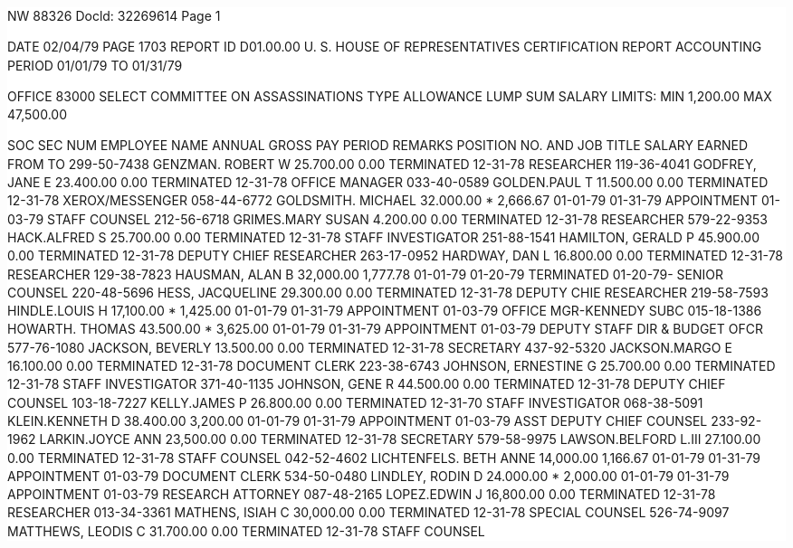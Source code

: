 NW 88326 Docld: 32269614 Page 1

DATE 02/04/79 PAGE 1703
REPORT ID D01.00.00 U. S. HOUSE OF REPRESENTATIVES
CERTIFICATION REPORT
ACCOUNTING PERIOD 01/01/79 TO 01/31/79

OFFICE 83000 SELECT COMMITTEE ON ASSASSINATIONS
TYPE ALLOWANCE LUMP SUM SALARY LIMITS: MIN 1,200.00 MAX 47,500.00

SOC SEC NUM EMPLOYEE NAME ANNUAL GROSS PAY PERIOD REMARKS
POSITION NO. AND JOB TITLE SALARY EARNED FROM TO
299-50-7438 GENZMAN. ROBERT W 25.700.00 0.00 TERMINATED 12-31-78
RESEARCHER
119-36-4041 GODFREY, JANE E 23.400.00 0.00 TERMINATED 12-31-78
OFFICE MANAGER
033-40-0589 GOLDEN.PAUL T 11.500.00 0.00 TERMINATED 12-31-78
XEROX/MESSENGER
058-44-6772 GOLDSMITH. MICHAEL 32.000.00 * 2,666.67 01-01-79 01-31-79 APPOINTMENT 01-03-79
STAFF COUNSEL
212-56-6718 GRIMES.MARY SUSAN 4.200.00 0.00 TERMINATED 12-31-78
RESEARCHER
579-22-9353 HACK.ALFRED S 25.700.00 0.00 TERMINATED 12-31-78
STAFF INVESTIGATOR
251-88-1541 HAMILTON, GERALD P 45.900.00 0.00 TERMINATED 12-31-78
DEPUTY CHIEF RESEARCHER
263-17-0952 HARDWAY, DAN L 16.800.00 0.00 TERMINATED 12-31-78
RESEARCHER
129-38-7823 HAUSMAN, ALAN B 32,000.00 1,777.78 01-01-79 01-20-79 TERMINATED 01-20-79-
SENIOR COUNSEL
220-48-5696 HESS, JACQUELINE 29.300.00 0.00 TERMINATED 12-31-78
DEPUTY CHIE RESEARCHER
219-58-7593 HINDLE.LOUIS H 17,100.00 * 1,425.00 01-01-79 01-31-79 APPOINTMENT 01-03-79
OFFICE MGR-KENNEDY SUBC
015-18-1386 HOWARTH. THOMAS 43.500.00 * 3,625.00 01-01-79 01-31-79 APPOINTMENT 01-03-79
DEPUTY STAFF DIR & BUDGET OFCR
577-76-1080 JACKSON, BEVERLY 13.500.00 0.00 TERMINATED 12-31-78
SECRETARY
437-92-5320 JACKSON.MARGO E 16.100.00 0.00 TERMINATED 12-31-78
DOCUMENT CLERK
223-38-6743 JOHNSON, ERNESTINE G 25.700.00 0.00 TERMINATED 12-31-78
STAFF INVESTIGATOR
371-40-1135 JOHNSON, GENE R 44.500.00 0.00 TERMINATED 12-31-78
DEPUTY CHIEF COUNSEL
103-18-7227 KELLY.JAMES P 26.800.00 0.00 TERMINATED 12-31-70
STAFF INVESTIGATOR
068-38-5091 KLEIN.KENNETH D 38.400.00 3,200.00 01-01-79 01-31-79 APPOINTMENT 01-03-79
ASST DEPUTY CHIEF COUNSEL
233-92-1962 LARKIN.JOYCE ANN 23,500.00 0.00 TERMINATED 12-31-78
SECRETARY
579-58-9975 LAWSON.BELFORD L.III 27.100.00 0.00 TERMINATED 12-31-78
STAFF COUNSEL
042-52-4602 LICHTENFELS. BETH ANNE 14,000.00 1,166.67 01-01-79 01-31-79 APPOINTMENT 01-03-79
DOCUMENT CLERK
534-50-0480 LINDLEY, RODIN D 24.000.00 * 2,000.00 01-01-79 01-31-79 APPOINTMENT 01-03-79
RESEARCH ATTORNEY
087-48-2165 LOPEZ.EDWIN J 16,800.00 0.00 TERMINATED 12-31-78
RESEARCHER
013-34-3361 MATHENS, ISIAH C 30,000.00 0.00 TERMINATED 12-31-78
SPECIAL COUNSEL
526-74-9097 MATTHEWS, LEODIS C 31.700.00 0.00 TERMINATED 12-31-78
STAFF COUNSEL
